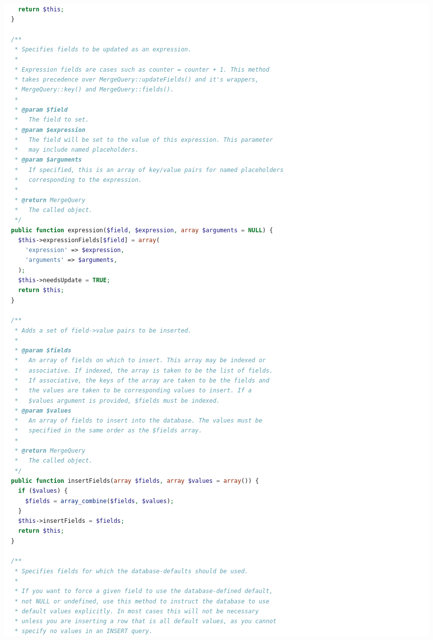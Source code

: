 ```php
    return $this;
  }

  /**
   * Specifies fields to be updated as an expression.
   *
   * Expression fields are cases such as counter = counter + 1. This method
   * takes precedence over MergeQuery::updateFields() and it's wrappers,
   * MergeQuery::key() and MergeQuery::fields().
   *
   * @param $field
   *   The field to set.
   * @param $expression
   *   The field will be set to the value of this expression. This parameter
   *   may include named placeholders.
   * @param $arguments
   *   If specified, this is an array of key/value pairs for named placeholders
   *   corresponding to the expression.
   *
   * @return MergeQuery
   *   The called object.
   */
  public function expression($field, $expression, array $arguments = NULL) {
    $this->expressionFields[$field] = array(
      'expression' => $expression,
      'arguments' => $arguments,
    );
    $this->needsUpdate = TRUE;
    return $this;
  }

  /**
   * Adds a set of field->value pairs to be inserted.
   *
   * @param $fields
   *   An array of fields on which to insert. This array may be indexed or
   *   associative. If indexed, the array is taken to be the list of fields.
   *   If associative, the keys of the array are taken to be the fields and
   *   the values are taken to be corresponding values to insert. If a
   *   $values argument is provided, $fields must be indexed.
   * @param $values
   *   An array of fields to insert into the database. The values must be
   *   specified in the same order as the $fields array.
   *
   * @return MergeQuery
   *   The called object.
   */
  public function insertFields(array $fields, array $values = array()) {
    if ($values) {
      $fields = array_combine($fields, $values);
    }
    $this->insertFields = $fields;
    return $this;
  }

  /**
   * Specifies fields for which the database-defaults should be used.
   *
   * If you want to force a given field to use the database-defined default,
   * not NULL or undefined, use this method to instruct the database to use
   * default values explicitly. In most cases this will not be necessary
   * unless you are inserting a row that is all default values, as you cannot
   * specify no values in an INSERT query.
```